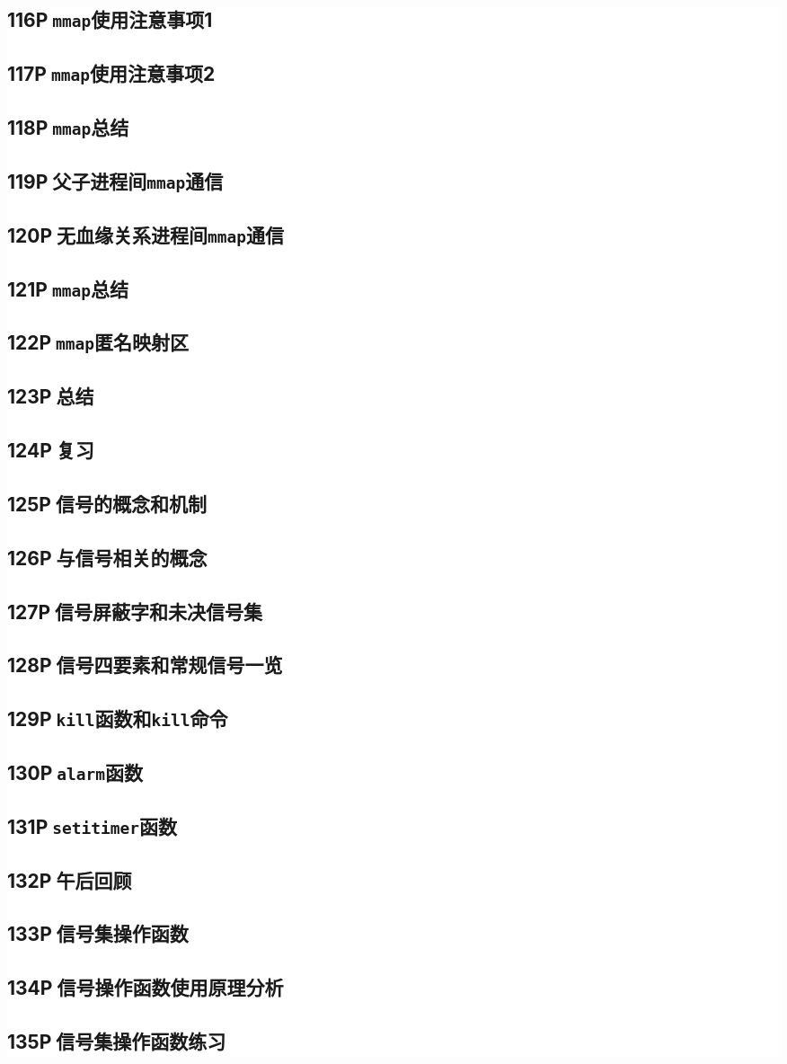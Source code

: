 ## 116P `mmap`使用注意事项1

## 117P `mmap`使用注意事项2

## 118P `mmap`总结

## 119P 父子进程间`mmap`通信

## 120P 无血缘关系进程间`mmap`通信

## 121P `mmap`总结

## 122P `mmap`匿名映射区

## 123P 总结

## 124P 复习

## 125P 信号的概念和机制

## 126P 与信号相关的概念

## 127P 信号屏蔽字和未决信号集

## 128P 信号四要素和常规信号一览

## 129P `kill`函数和`kill`命令

## 130P `alarm`函数

## 131P `setitimer`函数

## 132P 午后回顾

## 133P 信号集操作函数

## 134P 信号操作函数使用原理分析

## 135P 信号集操作函数练习

